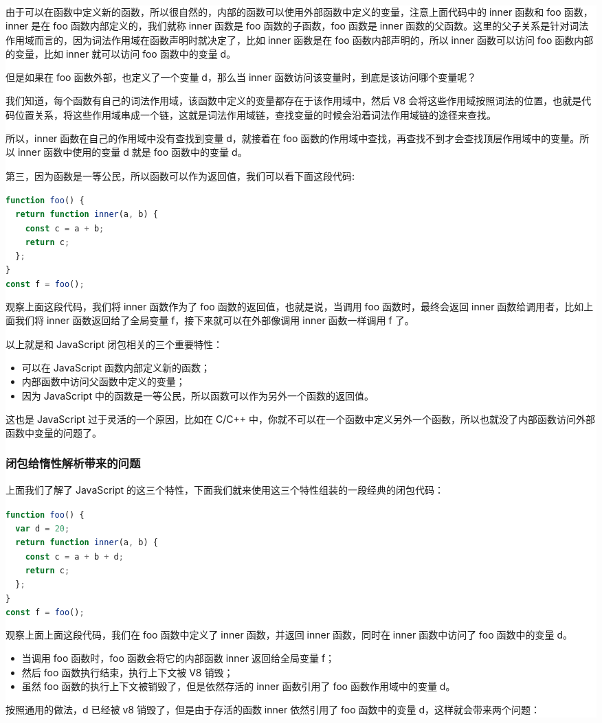 由于可以在函数中定义新的函数，所以很自然的，内部的函数可以使用外部函数中定义的变量，注意上面代码中的 inner 函数和 foo 函数，inner 是在 foo 函数内部定义的，我们就称 inner 函数是 foo 函数的子函数，foo 函数是 inner 函数的父函数。这里的父子关系是针对词法作用域而言的，因为词法作用域在函数声明时就决定了，比如 inner 函数是在 foo 函数内部声明的，所以 inner 函数可以访问 foo 函数内部的变量，比如 inner 就可以访问 foo 函数中的变量 d。

但是如果在 foo 函数外部，也定义了一个变量 d，那么当 inner 函数访问该变量时，到底是该访问哪个变量呢？

我们知道，每个函数有自己的词法作用域，该函数中定义的变量都存在于该作用域中，然后 V8 会将这些作用域按照词法的位置，也就是代码位置关系，将这些作用域串成一个链，这就是词法作用域链，查找变量的时候会沿着词法作用域链的途径来查找。

所以，inner 函数在自己的作用域中没有查找到变量 d，就接着在 foo 函数的作用域中查找，再查找不到才会查找顶层作用域中的变量。所以 inner 函数中使用的变量 d 就是 foo 函数中的变量 d。

第三，因为函数是一等公民，所以函数可以作为返回值，我们可以看下面这段代码:

```js
function foo() {
  return function inner(a, b) {
    const c = a + b;
    return c;
  };
}
const f = foo();
```

观察上面这段代码，我们将 inner 函数作为了 foo 函数的返回值，也就是说，当调用 foo 函数时，最终会返回 inner 函数给调用者，比如上面我们将 inner 函数返回给了全局变量 f，接下来就可以在外部像调用 inner 函数一样调用 f 了。

以上就是和 JavaScript 闭包相关的三个重要特性：

- 可以在 JavaScript 函数内部定义新的函数；
- 内部函数中访问父函数中定义的变量；
- 因为 JavaScript 中的函数是一等公民，所以函数可以作为另外一个函数的返回值。

这也是 JavaScript 过于灵活的一个原因，比如在 C/C++ 中，你就不可以在一个函数中定义另外一个函数，所以也就没了内部函数访问外部函数中变量的问题了。

### 闭包给惰性解析带来的问题

上面我们了解了 JavaScript 的这三个特性，下面我们就来使用这三个特性组装的一段经典的闭包代码：

```js
function foo() {
  var d = 20;
  return function inner(a, b) {
    const c = a + b + d;
    return c;
  };
}
const f = foo();
```

观察上面上面这段代码，我们在 foo 函数中定义了 inner 函数，并返回 inner 函数，同时在 inner 函数中访问了 foo 函数中的变量 d。

- 当调用 foo 函数时，foo 函数会将它的内部函数 inner 返回给全局变量 f；
- 然后 foo 函数执行结束，执行上下文被 V8 销毁；
- 虽然 foo 函数的执行上下文被销毁了，但是依然存活的 inner 函数引用了 foo 函数作用域中的变量 d。

按照通用的做法，d 已经被 v8 销毁了，但是由于存活的函数 inner 依然引用了 foo 函数中的变量 d，这样就会带来两个问题：
